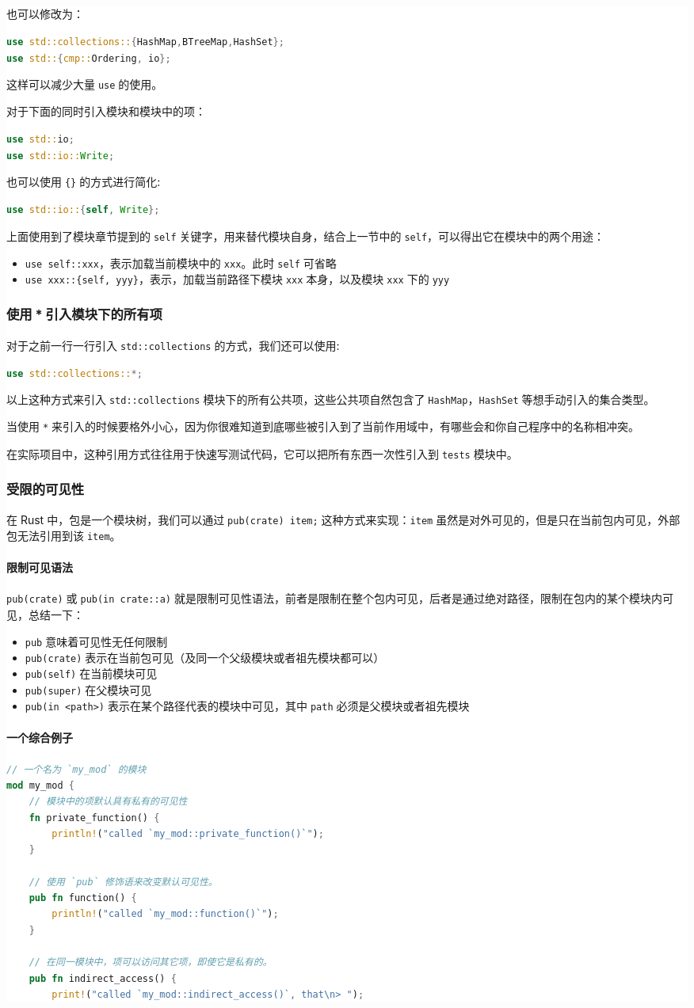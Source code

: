 也可以修改为：

```rust
use std::collections::{HashMap,BTreeMap,HashSet};
use std::{cmp::Ordering, io};
```

这样可以减少大量 `use` 的使用。

对于下面的同时引入模块和模块中的项：

```rust
use std::io;
use std::io::Write;
```

也可以使用 `{}` 的方式进行简化:

```rust
use std::io::{self, Write};
```

上面使用到了模块章节提到的 `self` 关键字，用来替代模块自身，结合上一节中的 `self`，可以得出它在模块中的两个用途：

* `use self::xxx`，表示加载当前模块中的 `xxx`。此时 `self` 可省略
* `use xxx::{self, yyy}`，表示，加载当前路径下模块 `xxx` 本身，以及模块 `xxx` 下的 `yyy`

### 使用 * 引入模块下的所有项

对于之前一行一行引入 `std::collections` 的方式，我们还可以使用:

```rust
use std::collections::*;
```

以上这种方式来引入 `std::collections` 模块下的所有公共项，这些公共项自然包含了 `HashMap`，`HashSet` 等想手动引入的集合类型。

当使用 `*` 来引入的时候要格外小心，因为你很难知道到底哪些被引入到了当前作用域中，有哪些会和你自己程序中的名称相冲突。

在实际项目中，这种引用方式往往用于快速写测试代码，它可以把所有东西一次性引入到 `tests` 模块中。

### 受限的可见性

在 Rust 中，包是一个模块树，我们可以通过 `pub(crate) item;` 这种方式来实现：`item` 虽然是对外可见的，但是只在当前包内可见，外部包无法引用到该 `item`。

#### 限制可见语法

`pub(crate)` 或 `pub(in crate::a)` 就是限制可见性语法，前者是限制在整个包内可见，后者是通过绝对路径，限制在包内的某个模块内可见，总结一下：

* `pub` 意味着可见性无任何限制
* `pub(crate)` 表示在当前包可见（及同一个父级模块或者祖先模块都可以）
* `pub(self)` 在当前模块可见
* `pub(super)` 在父模块可见
* `pub(in <path>)` 表示在某个路径代表的模块中可见，其中 `path` 必须是父模块或者祖先模块

#### 一个综合例子

```rust
// 一个名为 `my_mod` 的模块
mod my_mod {
    // 模块中的项默认具有私有的可见性
    fn private_function() {
        println!("called `my_mod::private_function()`");
    }

    // 使用 `pub` 修饰语来改变默认可见性。
    pub fn function() {
        println!("called `my_mod::function()`");
    }

    // 在同一模块中，项可以访问其它项，即使它是私有的。
    pub fn indirect_access() {
        print!("called `my_mod::indirect_access()`, that\n> ");
```